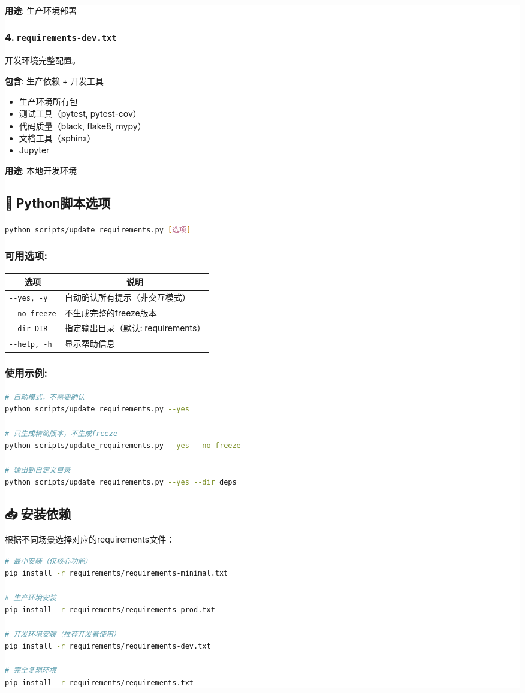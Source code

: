 **用途**: 生产环境部署

### 4. `requirements-dev.txt`
开发环境完整配置。

**包含**: 生产依赖 + 开发工具
- 生产环境所有包
- 测试工具（pytest, pytest-cov）
- 代码质量（black, flake8, mypy）
- 文档工具（sphinx）
- Jupyter

**用途**: 本地开发环境

## 🔧 Python脚本选项

```bash
python scripts/update_requirements.py [选项]
```

### 可用选项:

| 选项 | 说明 |
|------|------|
| `--yes, -y` | 自动确认所有提示（非交互模式） |
| `--no-freeze` | 不生成完整的freeze版本 |
| `--dir DIR` | 指定输出目录（默认: requirements） |
| `--help, -h` | 显示帮助信息 |

### 使用示例:

```bash
# 自动模式，不需要确认
python scripts/update_requirements.py --yes

# 只生成精简版本，不生成freeze
python scripts/update_requirements.py --yes --no-freeze

# 输出到自定义目录
python scripts/update_requirements.py --yes --dir deps
```

## 📥 安装依赖

根据不同场景选择对应的requirements文件：

```bash
# 最小安装（仅核心功能）
pip install -r requirements/requirements-minimal.txt

# 生产环境安装
pip install -r requirements/requirements-prod.txt

# 开发环境安装（推荐开发者使用）
pip install -r requirements/requirements-dev.txt

# 完全复现环境
pip install -r requirements/requirements.txt
```
